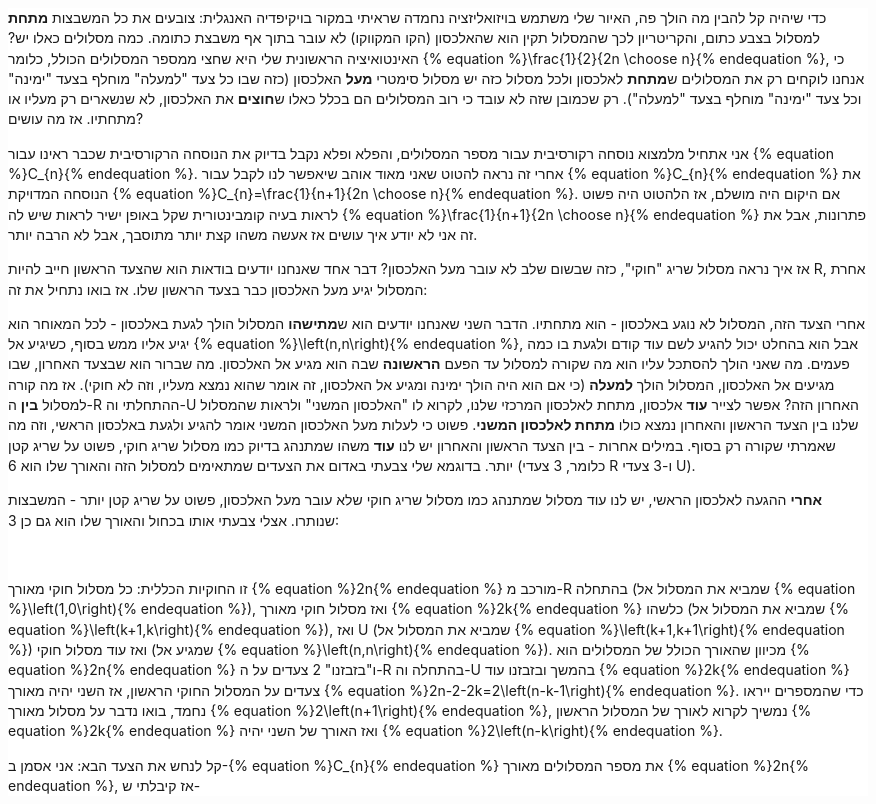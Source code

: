 כדי שיהיה קל להבין מה הולך פה, האיור שלי משתמש בויזואליזציה נחמדה שראיתי במקור בויקיפדיה האנגלית: צובעים את כל המשבצות <strong>מתחת</strong> למסלול בצבע כתום, והקריטריון לכך שהמסלול תקין הוא שהאלכסון (הקו המקווקו) לא עובר בתוך אף משבצת כתומה. כמה מסלולים כאלו יש? האינטואיציה הראשונית שלי היא שחצי ממספר המסלולים הכולל, כלומר {% equation %}\frac{1}{2}{2n \choose n}{% endequation %}, כי אנחנו לוקחים רק את המסלולים ש<strong>מתחת</strong> לאלכסון ולכל מסלול כזה יש מסלול סימטרי <strong>מעל</strong> האלכסון (כזה שבו כל צעד "למעלה" מוחלף בצעד "ימינה" וכל צעד "ימינה" מוחלף בצעד "למעלה"). רק שכמובן שזה לא עובד כי רוב המסלולים הם בכלל כאלו ש<strong>חוצים</strong> את האלכסון, לא שנשארים רק מעליו או מתחתיו. אז מה עושים?

אני אתחיל מלמצוא נוסחה רקורסיבית עבור מספר המסלולים, והפלא ופלא נקבל בדיוק את הנוסחה הרקורסיבית שכבר ראינו עבור {% equation %}C_{n}{% endequation %}. אחרי זה נראה להטוט שאני מאוד אוהב שיאפשר לנו לקבל עבור {% equation %}C_{n}{% endequation %} את הנוסחה המדויקת {% equation %}C_{n}=\frac{1}{n+1}{2n \choose n}{% endequation %}. אם היקום היה מושלם, אז הלהטוט היה פשוט לראות בעיה קומבינטורית שקל באופן ישיר לראות שיש לה {% equation %}\frac{1}{n+1}{2n \choose n}{% endequation %} פתרונות, אבל את זה אני לא יודע איך עושים אז אעשה משהו קצת יותר מתוסבך, אבל לא הרבה יותר.

אז איך נראה מסלול שריג "חוקי", כזה שבשום שלב לא עובר מעל האלכסון? דבר אחד שאנחנו יודעים בודאות הוא שהצעד הראשון חייב להיות R, אחרת המסלול יגיע מעל האלכסון כבר בצעד הראשון שלו. אז בואו נתחיל את זה:
<img src="{{site.baseurl}}{{site.post_images}}/2025/grid_walk_example_1.svg" alt=""/>

אחרי הצעד הזה, המסלול לא נוגע באלכסון - הוא מתחתיו. הדבר השני שאנחנו יודעים הוא ש<strong>מתישהו</strong> המסלול הולך לגעת באלכסון - לכל המאוחר הוא יגיע אליו ממש בסוף, כשיגיע אל {% equation %}\left(n,n\right){% endequation %}, אבל הוא בהחלט יכול להגיע לשם עוד קודם ולגעת בו כמה פעמים. מה שאני הולך להסתכל עליו הוא מה שקורה למסלול עד הפעם <strong>הראשונה</strong> שבה הוא מגיע אל האלכסון. מה שברור הוא שבצעד האחרון, שבו מגיעים אל האלכסון, המסלול הולך <strong>למעלה</strong> (כי אם הוא היה הולך ימינה ומגיע אל האלכסון, זה אומר שהוא נמצא מעליו, וזה לא חוקי). אז מה קורה למסלול <strong>בין</strong> ה-R ההתחלתי וה-U האחרון הזה? אפשר לצייר <strong>עוד</strong> אלכסון, מתחת לאלכסון המרכזי שלנו, לקרוא לו "האלכסון המשני" ולראות שהמסלול שלנו בין הצעד הראשון והאחרון נמצא כולו <strong>מתחת לאלכסון המשני</strong>. פשוט כי לעלות מעל האלכסון המשני אומר להגיע ולגעת באלכסון הראשי, וזה מה שאמרתי שקורה רק בסוף. במילים אחרות - בין הצעד הראשון והאחרון יש לנו <strong>עוד</strong> משהו שמתנהג בדיוק כמו מסלול שריג חוקי, פשוט על שריג קטן יותר. בדוגמא שלי צבעתי באדום את הצעדים שמתאימים למסלול הזה והאורך שלו הוא 6 (כלומר, 3 צעדי R ו-3 צעדי U).
<img src="{{site.baseurl}}{{site.post_images}}/2025/grid_walk_example_2.svg" alt=""/>

<strong>אחרי</strong> ההגעה לאלכסון הראשי, יש לנו עוד מסלול שמתנהג כמו מסלול שריג חוקי שלא עובר מעל האלכסון, פשוט על שריג קטן יותר - המשבצות שנותרו. אצלי צבעתי אותו בכחול והאורך שלו הוא גם כן 3:

<img src="{{site.baseurl}}{{site.post_images}}/2025/grid_walk_example_3.svg" alt=""/>

זו החוקיות הכללית: כל מסלול חוקי מאורך {% equation %}2n{% endequation %} מורכב מ-R בהתחלה (שמביא את המסלול אל {% equation %}\left(1,0\right){% endequation %}), ואז מסלול חוקי מאורך {% equation %}2k{% endequation %} כלשהו (שמביא את המסלול אל {% equation %}\left(k+1,k\right){% endequation %}), ואז U (שמביא את המסלול אל {% equation %}\left(k+1,k+1\right){% endequation %}) ואז עוד מסלול חוקי (שמגיע אל {% equation %}\left(n,n\right){% endequation %}). מכיוון שהאורך הכולל של המסלולים הוא {% equation %}2n{% endequation %} ו"בזבזנו" 2 צעדים על ה-R בהתחלה וה-U בהמשך ובזבזנו עוד {% equation %}2k{% endequation %} צעדים על המסלול החוקי הראשון, אז השני יהיה מאורך {% equation %}2n-2-2k=2\left(n-k-1\right){% endequation %}. כדי שהמספרים ייראו נחמד, בואו נדבר על מסלול מאורך {% equation %}2\left(n+1\right){% endequation %}, נמשיך לקרוא לאורך של המסלול הראשון {% equation %}2k{% endequation %} ואז האורך של השני יהיה {% equation %}2\left(n-k\right){% endequation %}.

קל לנחש את הצעד הבא: אני אסמן ב-{% equation %}C_{n}{% endequation %} את מספר המסלולים מאורך {% equation %}2n{% endequation %}, אז קיבלתי ש-
